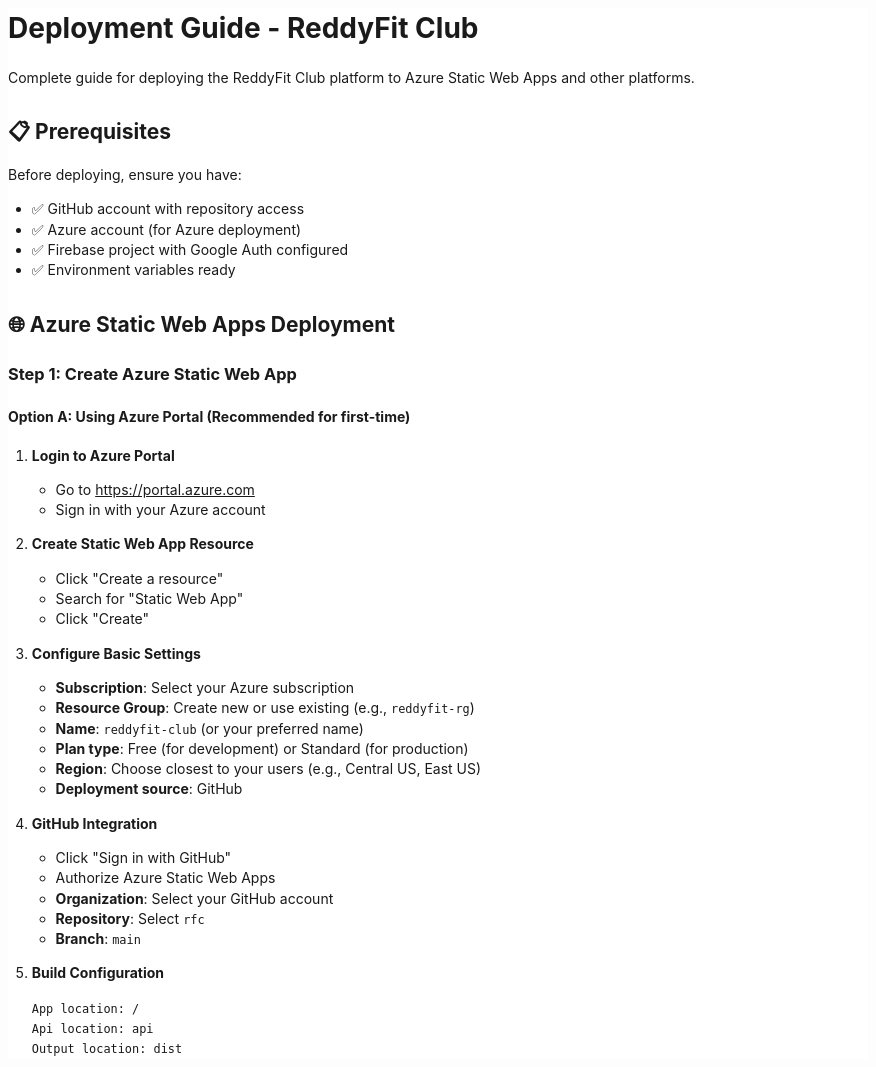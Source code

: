 # Deployment Guide - ReddyFit Club

Complete guide for deploying the ReddyFit Club platform to Azure Static Web Apps and other platforms.

## 📋 Prerequisites

Before deploying, ensure you have:

- ✅ GitHub account with repository access
- ✅ Azure account (for Azure deployment)
- ✅ Firebase project with Google Auth configured
- ✅ Environment variables ready

## 🌐 Azure Static Web Apps Deployment

### Step 1: Create Azure Static Web App

#### Option A: Using Azure Portal (Recommended for first-time)

1. **Login to Azure Portal**
   - Go to https://portal.azure.com
   - Sign in with your Azure account

2. **Create Static Web App Resource**
   - Click "Create a resource"
   - Search for "Static Web App"
   - Click "Create"

3. **Configure Basic Settings**
   - **Subscription**: Select your Azure subscription
   - **Resource Group**: Create new or use existing (e.g., `reddyfit-rg`)
   - **Name**: `reddyfit-club` (or your preferred name)
   - **Plan type**: Free (for development) or Standard (for production)
   - **Region**: Choose closest to your users (e.g., Central US, East US)
   - **Deployment source**: GitHub

4. **GitHub Integration**
   - Click "Sign in with GitHub"
   - Authorize Azure Static Web Apps
   - **Organization**: Select your GitHub account
   - **Repository**: Select `rfc`
   - **Branch**: `main`

5. **Build Configuration**
   ```
   App location: /
   Api location: api
   Output location: dist
   ```
